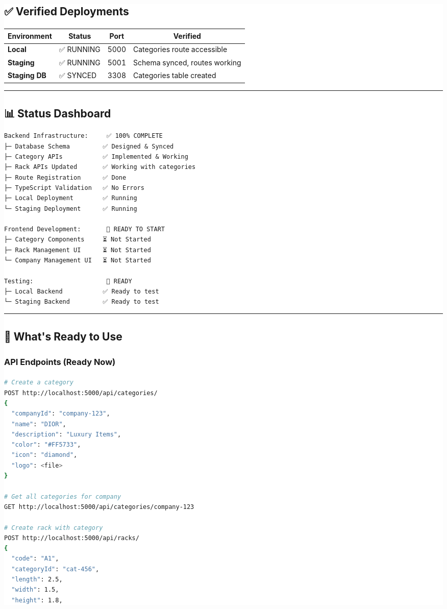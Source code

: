 
## ✅ Verified Deployments

| Environment | Status | Port | Verified |
|-------------|--------|------|----------|
| **Local** | ✅ RUNNING | 5000 | Categories route accessible |
| **Staging** | ✅ RUNNING | 5001 | Schema synced, routes working |
| **Staging DB** | ✅ SYNCED | 3308 | Categories table created |

---

## 📊 Status Dashboard

```
Backend Infrastructure:     ✅ 100% COMPLETE
├─ Database Schema         ✅ Designed & Synced
├─ Category APIs           ✅ Implemented & Working
├─ Rack APIs Updated       ✅ Working with categories
├─ Route Registration      ✅ Done
├─ TypeScript Validation   ✅ No Errors
├─ Local Deployment        ✅ Running
└─ Staging Deployment      ✅ Running

Frontend Development:       🔄 READY TO START
├─ Category Components     ⏳ Not Started
├─ Rack Management UI      ⏳ Not Started
└─ Company Management UI   ⏳ Not Started

Testing:                    🔄 READY
├─ Local Backend           ✅ Ready to test
└─ Staging Backend         ✅ Ready to test
```

---

## 🚀 What's Ready to Use

### API Endpoints (Ready Now)
```bash
# Create a category
POST http://localhost:5000/api/categories/
{
  "companyId": "company-123",
  "name": "DIOR",
  "description": "Luxury Items",
  "color": "#FF5733",
  "icon": "diamond",
  "logo": <file>
}

# Get all categories for company
GET http://localhost:5000/api/categories/company-123

# Create rack with category
POST http://localhost:5000/api/racks/
{
  "code": "A1",
  "categoryId": "cat-456",
  "length": 2.5,
  "width": 1.5,
  "height": 1.8,
```